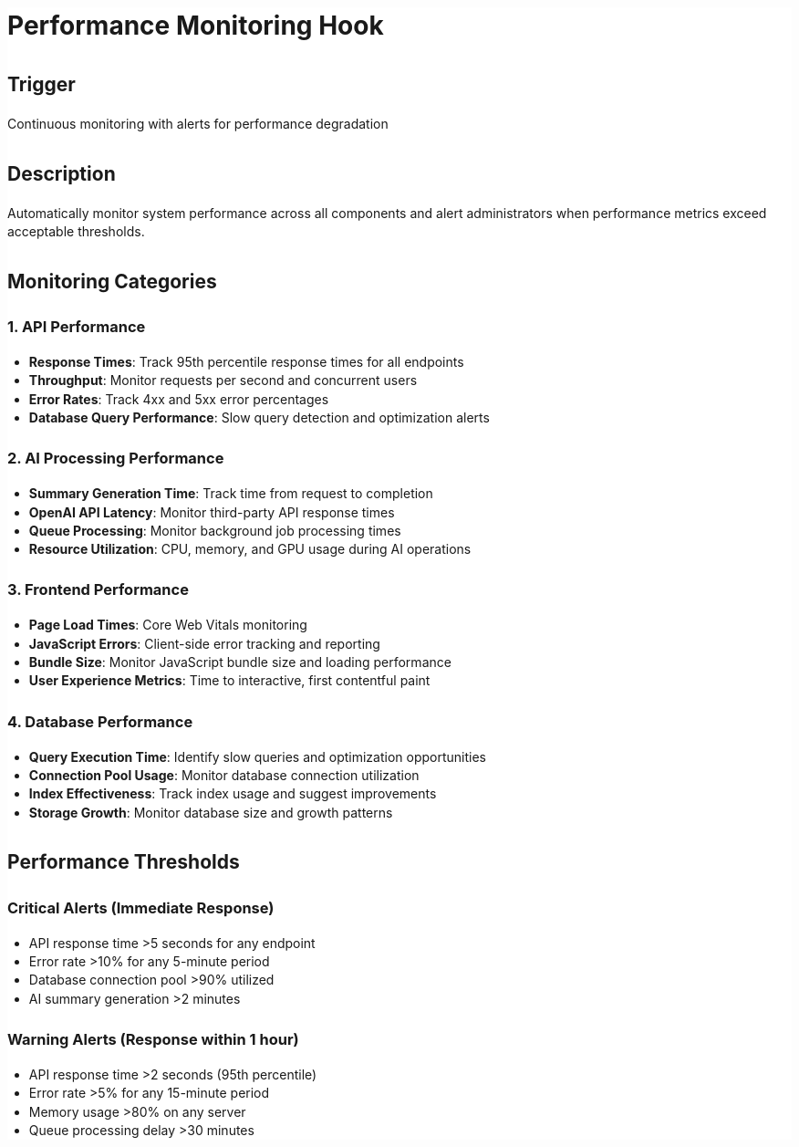# Performance Monitoring Hook

## Trigger
Continuous monitoring with alerts for performance degradation

## Description
Automatically monitor system performance across all components and alert administrators when performance metrics exceed acceptable thresholds.

## Monitoring Categories

### 1. API Performance
- **Response Times**: Track 95th percentile response times for all endpoints
- **Throughput**: Monitor requests per second and concurrent users
- **Error Rates**: Track 4xx and 5xx error percentages
- **Database Query Performance**: Slow query detection and optimization alerts

### 2. AI Processing Performance
- **Summary Generation Time**: Track time from request to completion
- **OpenAI API Latency**: Monitor third-party API response times
- **Queue Processing**: Monitor background job processing times
- **Resource Utilization**: CPU, memory, and GPU usage during AI operations

### 3. Frontend Performance
- **Page Load Times**: Core Web Vitals monitoring
- **JavaScript Errors**: Client-side error tracking and reporting
- **Bundle Size**: Monitor JavaScript bundle size and loading performance
- **User Experience Metrics**: Time to interactive, first contentful paint

### 4. Database Performance
- **Query Execution Time**: Identify slow queries and optimization opportunities
- **Connection Pool Usage**: Monitor database connection utilization
- **Index Effectiveness**: Track index usage and suggest improvements
- **Storage Growth**: Monitor database size and growth patterns

## Performance Thresholds

### Critical Alerts (Immediate Response)
- API response time >5 seconds for any endpoint
- Error rate >10% for any 5-minute period
- Database connection pool >90% utilized
- AI summary generation >2 minutes

### Warning Alerts (Response within 1 hour)
- API response time >2 seconds (95th percentile)
- Error rate >5% for any 15-minute period
- Memory usage >80% on any server
- Queue processing delay >30 minutes
